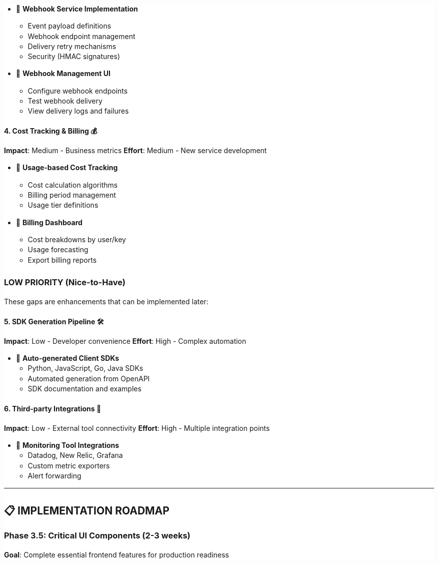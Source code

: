 - 🔄 **Webhook Service Implementation**
  - Event payload definitions
  - Webhook endpoint management
  - Delivery retry mechanisms
  - Security (HMAC signatures)

- 🔄 **Webhook Management UI**
  - Configure webhook endpoints
  - Test webhook delivery
  - View delivery logs and failures

#### 4. **Cost Tracking & Billing** 💰
**Impact**: Medium - Business metrics
**Effort**: Medium - New service development

- 🔄 **Usage-based Cost Tracking**
  - Cost calculation algorithms
  - Billing period management
  - Usage tier definitions

- 🔄 **Billing Dashboard**
  - Cost breakdowns by user/key
  - Usage forecasting
  - Export billing reports

### LOW PRIORITY (Nice-to-Have)
These gaps are enhancements that can be implemented later:

#### 5. **SDK Generation Pipeline** 🛠️
**Impact**: Low - Developer convenience
**Effort**: High - Complex automation

- 🔄 **Auto-generated Client SDKs**
  - Python, JavaScript, Go, Java SDKs
  - Automated generation from OpenAPI
  - SDK documentation and examples

#### 6. **Third-party Integrations** 🔌
**Impact**: Low - External tool connectivity
**Effort**: High - Multiple integration points

- 🔄 **Monitoring Tool Integrations**
  - Datadog, New Relic, Grafana
  - Custom metric exporters
  - Alert forwarding

---

## 📋 IMPLEMENTATION ROADMAP

### Phase 3.5: Critical UI Components (2-3 weeks)
**Goal**: Complete essential frontend features for production readiness
